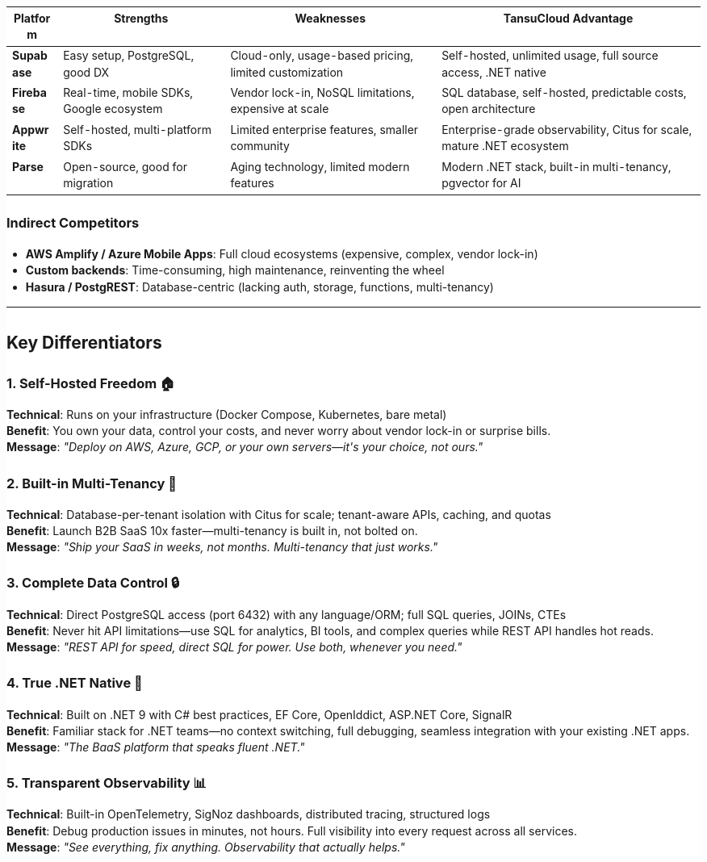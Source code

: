 | Platform | Strengths | Weaknesses | TansuCloud Advantage |
|----------|-----------|------------|---------------------|
| **Supabase** | Easy setup, PostgreSQL, good DX | Cloud-only, usage-based pricing, limited customization | Self-hosted, unlimited usage, full source access, .NET native |
| **Firebase** | Real-time, mobile SDKs, Google ecosystem | Vendor lock-in, NoSQL limitations, expensive at scale | SQL database, self-hosted, predictable costs, open architecture |
| **Appwrite** | Self-hosted, multi-platform SDKs | Limited enterprise features, smaller community | Enterprise-grade observability, Citus for scale, mature .NET ecosystem |
| **Parse** | Open-source, good for migration | Aging technology, limited modern features | Modern .NET stack, built-in multi-tenancy, pgvector for AI |

### Indirect Competitors

- **AWS Amplify / Azure Mobile Apps**: Full cloud ecosystems (expensive, complex, vendor lock-in)
- **Custom backends**: Time-consuming, high maintenance, reinventing the wheel
- **Hasura / PostgREST**: Database-centric (lacking auth, storage, functions, multi-tenancy)

---

## Key Differentiators

### 1. **Self-Hosted Freedom** 🏠

**Technical**: Runs on your infrastructure (Docker Compose, Kubernetes, bare metal)  
**Benefit**: You own your data, control your costs, and never worry about vendor lock-in or surprise bills.  
**Message**: *"Deploy on AWS, Azure, GCP, or your own servers—it's your choice, not ours."*

### 2. **Built-in Multi-Tenancy** 🏢

**Technical**: Database-per-tenant isolation with Citus for scale; tenant-aware APIs, caching, and quotas  
**Benefit**: Launch B2B SaaS 10x faster—multi-tenancy is built in, not bolted on.  
**Message**: *"Ship your SaaS in weeks, not months. Multi-tenancy that just works."*

### 3. **Complete Data Control** 🔒

**Technical**: Direct PostgreSQL access (port 6432) with any language/ORM; full SQL queries, JOINs, CTEs  
**Benefit**: Never hit API limitations—use SQL for analytics, BI tools, and complex queries while REST API handles hot reads.  
**Message**: *"REST API for speed, direct SQL for power. Use both, whenever you need."*

### 4. **True .NET Native** 🚀

**Technical**: Built on .NET 9 with C# best practices, EF Core, OpenIddict, ASP.NET Core, SignalR  
**Benefit**: Familiar stack for .NET teams—no context switching, full debugging, seamless integration with your existing .NET apps.  
**Message**: *"The BaaS platform that speaks fluent .NET."*

### 5. **Transparent Observability** 📊

**Technical**: Built-in OpenTelemetry, SigNoz dashboards, distributed tracing, structured logs  
**Benefit**: Debug production issues in minutes, not hours. Full visibility into every request across all services.  
**Message**: *"See everything, fix anything. Observability that actually helps."*
